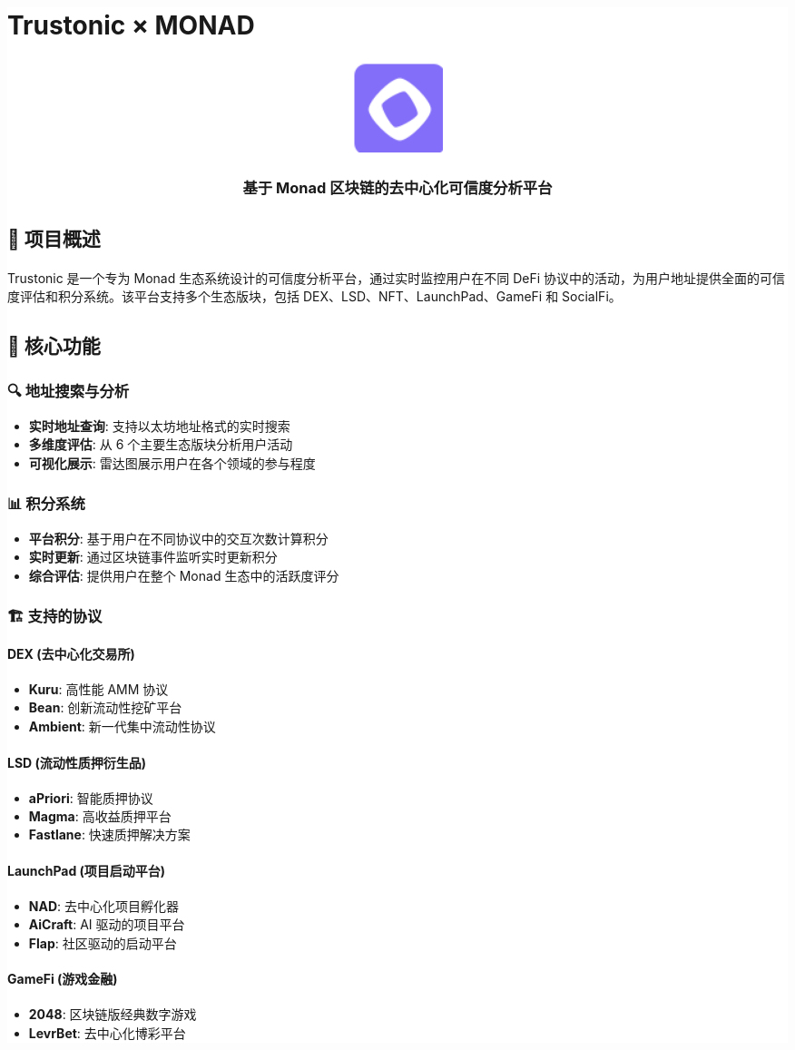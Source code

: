 # Trustonic × MONAD

<div align="center">
  <img src="frontend/public/method-draw-image.svg" alt="Monad Logo" width="100" height="100">
  <h3>基于 Monad 区块链的去中心化可信度分析平台</h3>
</div>

## 🌟 项目概述

Trustonic 是一个专为 Monad 生态系统设计的可信度分析平台，通过实时监控用户在不同 DeFi 协议中的活动，为用户地址提供全面的可信度评估和积分系统。该平台支持多个生态版块，包括 DEX、LSD、NFT、LaunchPad、GameFi 和 SocialFi。

## 🎯 核心功能

### 🔍 地址搜索与分析
- **实时地址查询**: 支持以太坊地址格式的实时搜索
- **多维度评估**: 从 6 个主要生态版块分析用户活动
- **可视化展示**: 雷达图展示用户在各个领域的参与程度

### 📊 积分系统
- **平台积分**: 基于用户在不同协议中的交互次数计算积分
- **实时更新**: 通过区块链事件监听实时更新积分
- **综合评估**: 提供用户在整个 Monad 生态中的活跃度评分

### 🏗️ 支持的协议

#### DEX (去中心化交易所)
- **Kuru**: 高性能 AMM 协议
- **Bean**: 创新流动性挖矿平台  
- **Ambient**: 新一代集中流动性协议

#### LSD (流动性质押衍生品)
- **aPriori**: 智能质押协议
- **Magma**: 高收益质押平台
- **Fastlane**: 快速质押解决方案

#### LaunchPad (项目启动平台)
- **NAD**: 去中心化项目孵化器
- **AiCraft**: AI 驱动的项目平台
- **Flap**: 社区驱动的启动平台

#### GameFi (游戏金融)
- **2048**: 区块链版经典数字游戏
- **LevrBet**: 去中心化博彩平台
